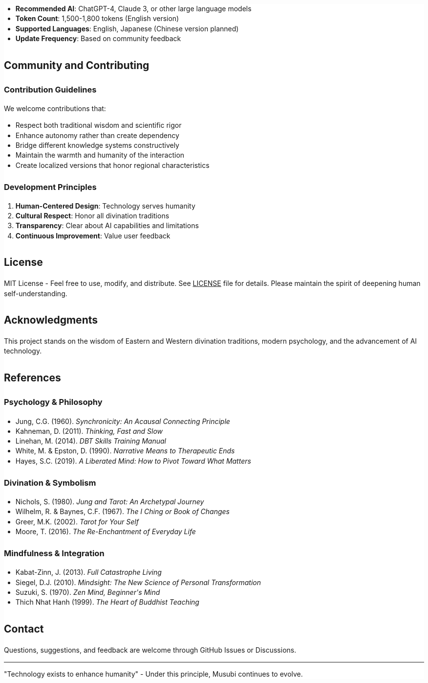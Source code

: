 - **Recommended AI**: ChatGPT-4, Claude 3, or other large language models
- **Token Count**: 1,500-1,800 tokens (English version)
- **Supported Languages**: English, Japanese (Chinese version planned)
- **Update Frequency**: Based on community feedback

## Community and Contributing

### Contribution Guidelines

We welcome contributions that:
- Respect both traditional wisdom and scientific rigor
- Enhance autonomy rather than create dependency
- Bridge different knowledge systems constructively
- Maintain the warmth and humanity of the interaction
- Create localized versions that honor regional characteristics

### Development Principles

1. **Human-Centered Design**: Technology serves humanity
2. **Cultural Respect**: Honor all divination traditions
3. **Transparency**: Clear about AI capabilities and limitations
4. **Continuous Improvement**: Value user feedback

## License

MIT License - Feel free to use, modify, and distribute. See [LICENSE](LICENSE) file for details.
Please maintain the spirit of deepening human self-understanding.

## Acknowledgments

This project stands on the wisdom of Eastern and Western divination traditions, modern psychology, and the advancement of AI technology.

## References

### Psychology & Philosophy
- Jung, C.G. (1960). *Synchronicity: An Acausal Connecting Principle*
- Kahneman, D. (2011). *Thinking, Fast and Slow*
- Linehan, M. (2014). *DBT Skills Training Manual*
- White, M. & Epston, D. (1990). *Narrative Means to Therapeutic Ends*
- Hayes, S.C. (2019). *A Liberated Mind: How to Pivot Toward What Matters*

### Divination & Symbolism
- Nichols, S. (1980). *Jung and Tarot: An Archetypal Journey*
- Wilhelm, R. & Baynes, C.F. (1967). *The I Ching or Book of Changes*
- Greer, M.K. (2002). *Tarot for Your Self*
- Moore, T. (2016). *The Re-Enchantment of Everyday Life*

### Mindfulness & Integration
- Kabat-Zinn, J. (2013). *Full Catastrophe Living*
- Siegel, D.J. (2010). *Mindsight: The New Science of Personal Transformation*
- Suzuki, S. (1970). *Zen Mind, Beginner's Mind*
- Thich Nhat Hanh (1999). *The Heart of Buddhist Teaching*

## Contact

Questions, suggestions, and feedback are welcome through GitHub Issues or Discussions.

---

"Technology exists to enhance humanity" - Under this principle, Musubi continues to evolve.
